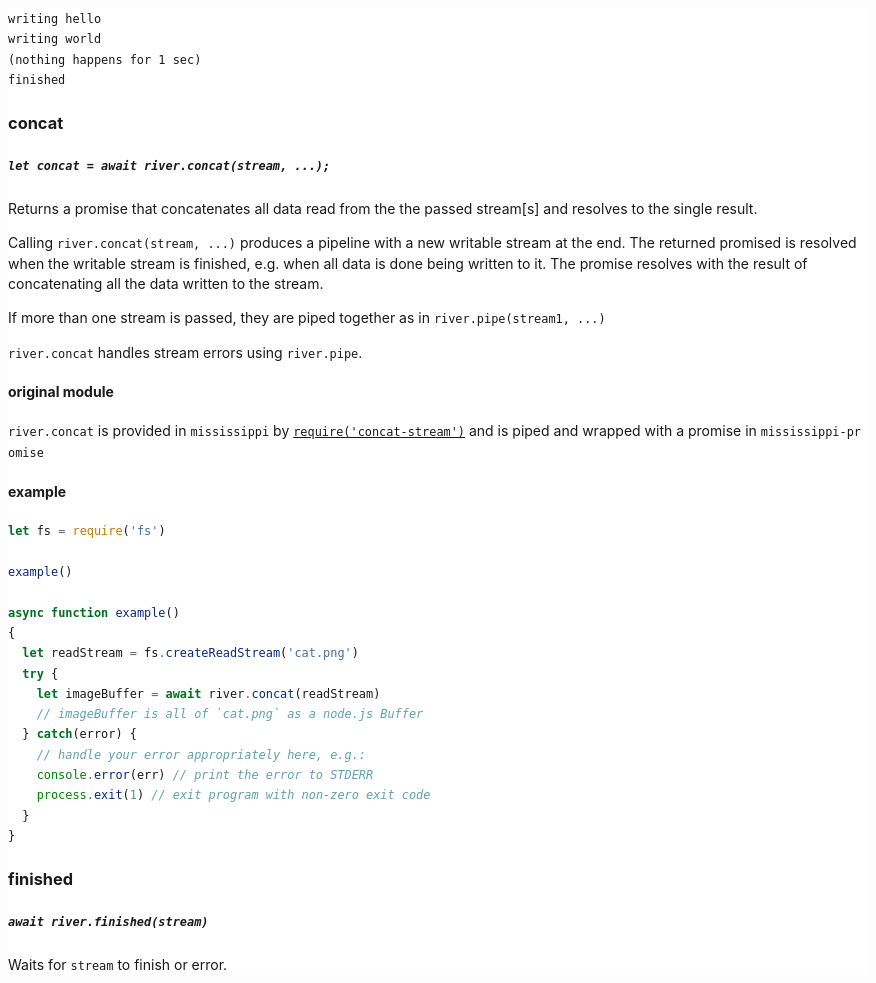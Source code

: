 ```
writing hello
writing world
(nothing happens for 1 sec)
finished
```

### concat

##### `let concat = await river.concat(stream, ...);`

Returns a promise that concatenates all data read from the the passed stream[s] and resolves to the single result.

Calling `river.concat(stream, ...)` produces a pipeline with a new writable stream at the end. The returned promised is resolved when the writable stream is finished, e.g. when all data is done being written to it. The promise resolves with the result of concatenating all the data written to the stream.

If more than one stream is passed, they are piped together as in `river.pipe(stream1, ...)`

`river.concat` handles stream errors using `river.pipe`.

#### original module

`river.concat` is provided in `mississippi` by [`require('concat-stream')`](https://www.npmjs.com/package/concat-stream) and is piped and wrapped with a promise in `mississippi-promise`

#### example

```js
let fs = require('fs')

example()

async function example()
{
  let readStream = fs.createReadStream('cat.png')
  try {
    let imageBuffer = await river.concat(readStream)
    // imageBuffer is all of `cat.png` as a node.js Buffer
  } catch(error) {
    // handle your error appropriately here, e.g.:
    console.error(err) // print the error to STDERR
    process.exit(1) // exit program with non-zero exit code
  }
}
```

### finished

##### `await river.finished(stream)`

Waits for `stream` to finish or error.
